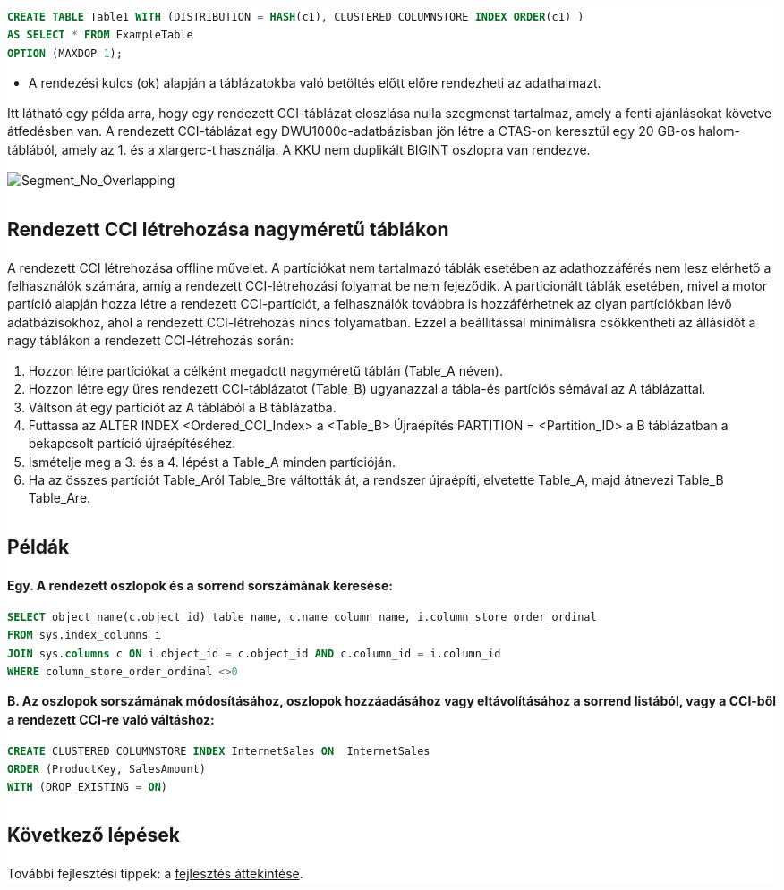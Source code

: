 ```sql
CREATE TABLE Table1 WITH (DISTRIBUTION = HASH(c1), CLUSTERED COLUMNSTORE INDEX ORDER(c1) )
AS SELECT * FROM ExampleTable
OPTION (MAXDOP 1);
```

- A rendezési kulcs (ok) alapján a táblázatokba való betöltés előtt előre rendezheti az adathalmazt.

Itt látható egy példa arra, hogy egy rendezett CCI-táblázat eloszlása nulla szegmenst tartalmaz, amely a fenti ajánlásokat követve átfedésben van. A rendezett CCI-táblázat egy DWU1000c-adatbázisban jön létre a CTAS-on keresztül egy 20 GB-os halom-táblából, amely az 1. és a xlargerc-t használja.  A KKU nem duplikált BIGINT oszlopra van rendezve.  

![Segment_No_Overlapping](./media/performance-tuning-ordered-cci/perfect-sorting-example.png)

## <a name="create-ordered-cci-on-large-tables"></a>Rendezett CCI létrehozása nagyméretű táblákon

A rendezett CCI létrehozása offline művelet.  A partíciókat nem tartalmazó táblák esetében az adathozzáférés nem lesz elérhető a felhasználók számára, amíg a rendezett CCI-létrehozási folyamat be nem fejeződik.   A particionált táblák esetében, mivel a motor partíció alapján hozza létre a rendezett CCI-partíciót, a felhasználók továbbra is hozzáférhetnek az olyan partíciókban lévő adatbázisokhoz, ahol a rendezett CCI-létrehozás nincs folyamatban.   Ezzel a beállítással minimálisra csökkentheti az állásidőt a nagy táblákon a rendezett CCI-létrehozás során: 

1.    Hozzon létre partíciókat a célként megadott nagyméretű táblán (Table_A néven).
2.    Hozzon létre egy üres rendezett CCI-táblázatot (Table_B) ugyanazzal a tábla-és partíciós sémával az A táblázattal.
3.    Váltson át egy partíciót az A táblából a B táblázatba.
4.    Futtassa az ALTER INDEX <Ordered_CCI_Index> a <Table_B> Újraépítés PARTITION = <Partition_ID> a B táblázatban a bekapcsolt partíció újraépítéséhez.  
5.    Ismételje meg a 3. és a 4. lépést a Table_A minden partícióján.
6.    Ha az összes partíciót Table_Aról Table_Bre váltották át, a rendszer újraépíti, elvetette Table_A, majd átnevezi Table_B Table_Are. 

## <a name="examples"></a>Példák

**Egy. A rendezett oszlopok és a sorrend sorszámának keresése:**

```sql
SELECT object_name(c.object_id) table_name, c.name column_name, i.column_store_order_ordinal 
FROM sys.index_columns i 
JOIN sys.columns c ON i.object_id = c.object_id AND c.column_id = i.column_id
WHERE column_store_order_ordinal <>0
```

**B. Az oszlopok sorszámának módosításához, oszlopok hozzáadásához vagy eltávolításához a sorrend listából, vagy a CCI-ből a rendezett CCI-re való váltáshoz:**

```sql
CREATE CLUSTERED COLUMNSTORE INDEX InternetSales ON  InternetSales
ORDER (ProductKey, SalesAmount)
WITH (DROP_EXISTING = ON)
```

## <a name="next-steps"></a>Következő lépések

További fejlesztési tippek: a [fejlesztés áttekintése](sql-data-warehouse-overview-develop.md).
